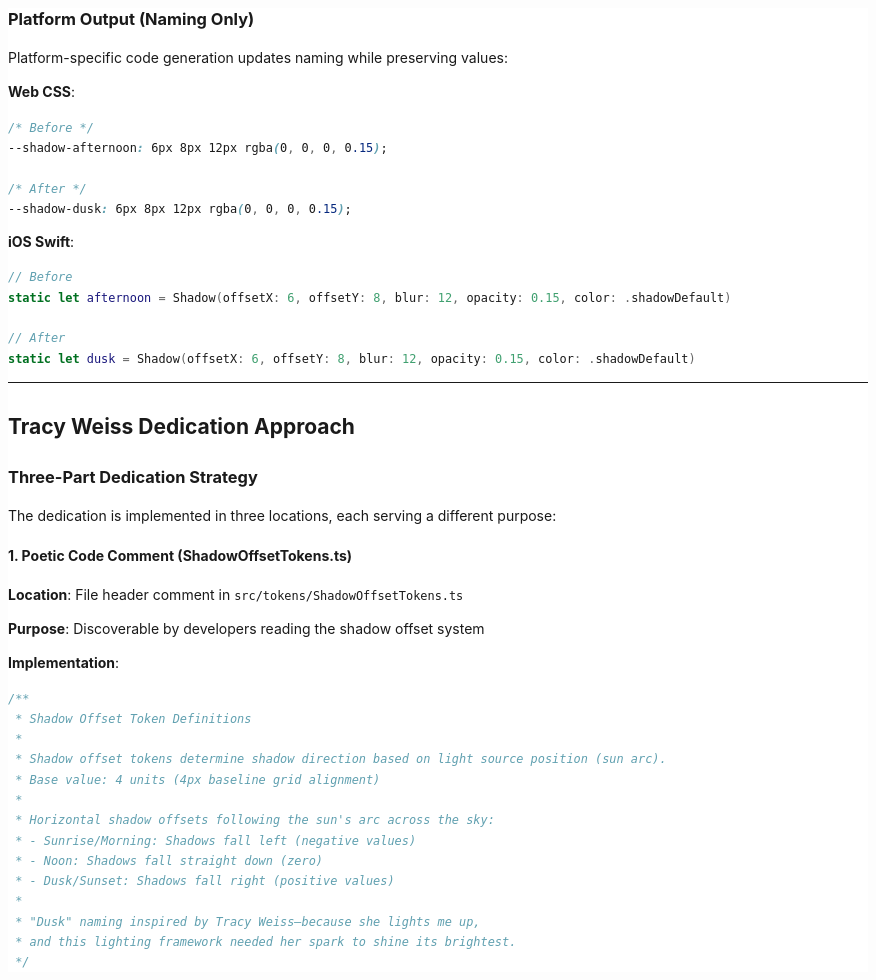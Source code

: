 ```typescript
```

### Platform Output (Naming Only)

Platform-specific code generation updates naming while preserving values:

**Web CSS**:
```css
/* Before */
--shadow-afternoon: 6px 8px 12px rgba(0, 0, 0, 0.15);

/* After */
--shadow-dusk: 6px 8px 12px rgba(0, 0, 0, 0.15);
```

**iOS Swift**:
```swift
// Before
static let afternoon = Shadow(offsetX: 6, offsetY: 8, blur: 12, opacity: 0.15, color: .shadowDefault)

// After
static let dusk = Shadow(offsetX: 6, offsetY: 8, blur: 12, opacity: 0.15, color: .shadowDefault)
```

---

## Tracy Weiss Dedication Approach

### Three-Part Dedication Strategy

The dedication is implemented in three locations, each serving a different purpose:

#### 1. Poetic Code Comment (ShadowOffsetTokens.ts)

**Location**: File header comment in `src/tokens/ShadowOffsetTokens.ts`

**Purpose**: Discoverable by developers reading the shadow offset system

**Implementation**:
```typescript
/**
 * Shadow Offset Token Definitions
 * 
 * Shadow offset tokens determine shadow direction based on light source position (sun arc).
 * Base value: 4 units (4px baseline grid alignment)
 * 
 * Horizontal shadow offsets following the sun's arc across the sky:
 * - Sunrise/Morning: Shadows fall left (negative values)
 * - Noon: Shadows fall straight down (zero)
 * - Dusk/Sunset: Shadows fall right (positive values)
 * 
 * "Dusk" naming inspired by Tracy Weiss—because she lights me up,
 * and this lighting framework needed her spark to shine its brightest.
 */
```
